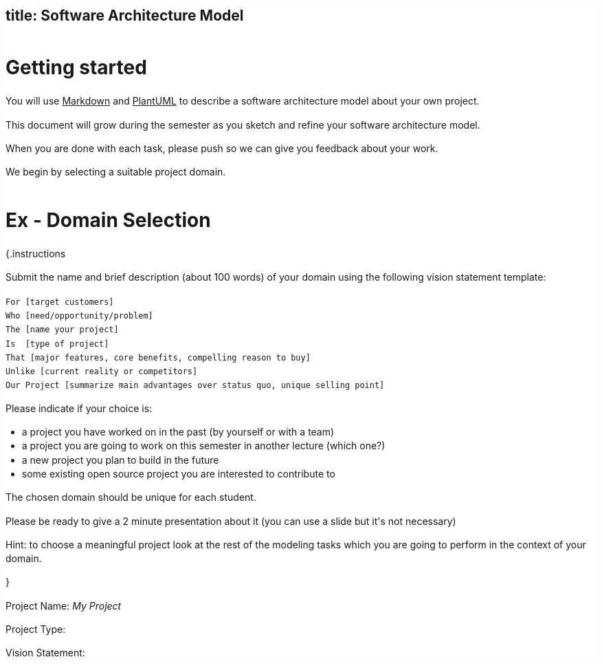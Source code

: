 title:
Software Architecture Model
---

# Getting started

You will use [Markdown](https://www.markdownguide.org/cheat-sheetplan) and [PlantUML](https://plantuml.com/) to describe a software architecture model about your own project.

This document will grow during the semester as you sketch and refine your software architecture model.

When you are done with each task, please push so we can give you feedback about your work.

We begin by selecting a suitable project domain.



# Ex - Domain Selection

{.instructions

Submit the name and brief description (about 100 words) of your domain using the following vision statement template:

```
For [target customers]
Who [need/opportunity/problem]
The [name your project]
Is  [type of project]
That [major features, core benefits, compelling reason to buy]
Unlike [current reality or competitors]
Our Project [summarize main advantages over status quo, unique selling point]
```

Please indicate if your choice is:

* a project you have worked on in the past (by yourself or with a team)
* a project you are going to work on this semester in another lecture (which one?)
* a new project you plan to build in the future
* some existing open source project you are interested to contribute to

The chosen domain should be unique for each student.

Please be ready to give a 2 minute presentation about it (you can use a slide but it's not necessary)

Hint: to choose a meaningful project look at the rest of the modeling tasks which you are going to perform in the context of your domain.

}

Project Name: *My Project*

Project Type:

Vision Statement:
